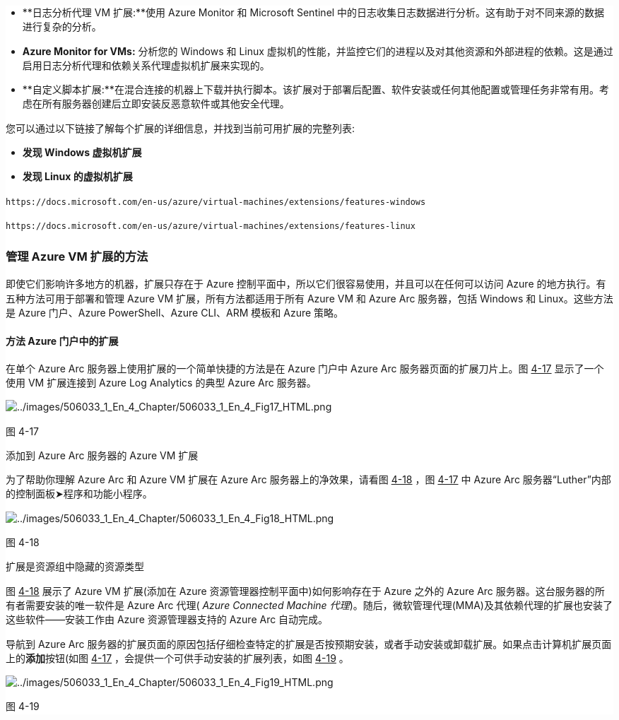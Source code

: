 *   **日志分析代理 VM 扩展:**使用 Azure Monitor 和 Microsoft Sentinel 中的日志收集日志数据进行分析。这有助于对不同来源的数据进行复杂的分析。

*   **Azure Monitor for VMs:** 分析您的 Windows 和 Linux 虚拟机的性能，并监控它们的进程以及对其他资源和外部进程的依赖。这是通过启用日志分析代理和依赖关系代理虚拟机扩展来实现的。

*   **自定义脚本扩展:**在混合连接的机器上下载并执行脚本。该扩展对于部署后配置、软件安装或任何其他配置或管理任务非常有用。考虑在所有服务器创建后立即安装反恶意软件或其他安全代理。

您可以通过以下链接了解每个扩展的详细信息，并找到当前可用扩展的完整列表:

*   **发现 Windows 虚拟机扩展**

*   **发现 Linux 的虚拟机扩展**

```
https://docs.microsoft.com/en-us/azure/virtual-machines/extensions/features-windows

```

```
https://docs.microsoft.com/en-us/azure/virtual-machines/extensions/features-linux

```

### 管理 Azure VM 扩展的方法

即使它们影响许多地方的机器，扩展只存在于 Azure 控制平面中，所以它们很容易使用，并且可以在任何可以访问 Azure 的地方执行。有五种方法可用于部署和管理 Azure VM 扩展，所有方法都适用于所有 Azure VM 和 Azure Arc 服务器，包括 Windows 和 Linux。这些方法是 Azure 门户、Azure PowerShell、Azure CLI、ARM 模板和 Azure 策略。

#### 方法 Azure 门户中的扩展

在单个 Azure Arc 服务器上使用扩展的一个简单快捷的方法是在 Azure 门户中 Azure Arc 服务器页面的扩展刀片上。图 [4-17](#Fig17) 显示了一个使用 VM 扩展连接到 Azure Log Analytics 的典型 Azure Arc 服务器。

![../images/506033_1_En_4_Chapter/506033_1_En_4_Fig17_HTML.png](../images/506033_1_En_4_Chapter/506033_1_En_4_Fig17_HTML.png)

图 4-17

添加到 Azure Arc 服务器的 Azure VM 扩展

为了帮助你理解 Azure Arc 和 Azure VM 扩展在 Azure Arc 服务器上的净效果，请看图 [4-18](#Fig18) ，图 [4-17](#Fig17) 中 Azure Arc 服务器“Luther”内部的控制面板➤程序和功能小程序。

![../images/506033_1_En_4_Chapter/506033_1_En_4_Fig18_HTML.png](../images/506033_1_En_4_Chapter/506033_1_En_4_Fig18_HTML.png)

图 4-18

扩展是资源组中隐藏的资源类型

图 [4-18](#Fig18) 展示了 Azure VM 扩展(添加在 Azure 资源管理器控制平面中)如何影响存在于 Azure 之外的 Azure Arc 服务器。这台服务器的所有者需要安装的唯一软件是 Azure Arc 代理( *Azure Connected Machine 代理*)。随后，微软管理代理(MMA)及其依赖代理的扩展也安装了这些软件——安装工作由 Azure 资源管理器支持的 Azure Arc 自动完成。

导航到 Azure Arc 服务器的扩展页面的原因包括仔细检查特定的扩展是否按预期安装，或者手动安装或卸载扩展。如果点击计算机扩展页面上的**添加**按钮(如图 [4-17](#Fig17) ，会提供一个可供手动安装的扩展列表，如图 [4-19](#Fig19) 。

![../images/506033_1_En_4_Chapter/506033_1_En_4_Fig19_HTML.png](../images/506033_1_En_4_Chapter/506033_1_En_4_Fig19_HTML.png)

图 4-19
